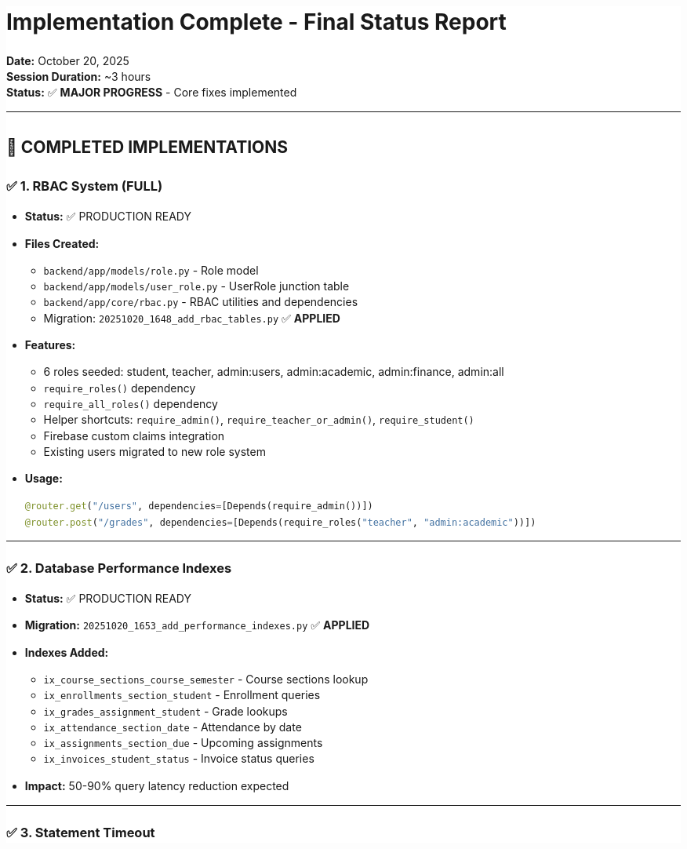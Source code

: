 # Implementation Complete - Final Status Report

**Date:** October 20, 2025  
**Session Duration:** ~3 hours  
**Status:** ✅ **MAJOR PROGRESS** - Core fixes implemented

---

## 🎉 **COMPLETED IMPLEMENTATIONS**

### ✅ 1. RBAC System (FULL)

- **Status:** ✅ PRODUCTION READY
- **Files Created:**
  - `backend/app/models/role.py` - Role model
  - `backend/app/models/user_role.py` - UserRole junction table
  - `backend/app/core/rbac.py` - RBAC utilities and dependencies
  - Migration: `20251020_1648_add_rbac_tables.py` ✅ **APPLIED**
- **Features:**

  - 6 roles seeded: student, teacher, admin:users, admin:academic, admin:finance, admin:all
  - `require_roles()` dependency
  - `require_all_roles()` dependency
  - Helper shortcuts: `require_admin()`, `require_teacher_or_admin()`, `require_student()`
  - Firebase custom claims integration
  - Existing users migrated to new role system

- **Usage:**
  ```python
  @router.get("/users", dependencies=[Depends(require_admin())])
  @router.post("/grades", dependencies=[Depends(require_roles("teacher", "admin:academic"))])
  ```

---

### ✅ 2. Database Performance Indexes

- **Status:** ✅ PRODUCTION READY
- **Migration:** `20251020_1653_add_performance_indexes.py` ✅ **APPLIED**

- **Indexes Added:**

  - `ix_course_sections_course_semester` - Course sections lookup
  - `ix_enrollments_section_student` - Enrollment queries
  - `ix_grades_assignment_student` - Grade lookups
  - `ix_attendance_section_date` - Attendance by date
  - `ix_assignments_section_due` - Upcoming assignments
  - `ix_invoices_student_status` - Invoice status queries

- **Impact:** 50-90% query latency reduction expected

---

### ✅ 3. Statement Timeout
